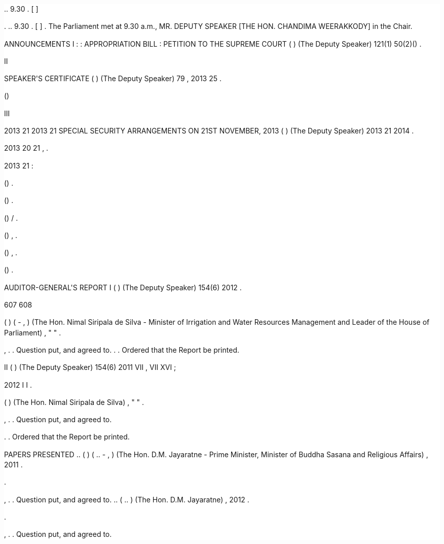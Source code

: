 .. 9.30 . [ ]

. .. 9.30 . [ ] . The Parliament met at 9.30 a.m., MR. DEPUTY SPEAKER [THE HON. CHANDIMA WEERAKKODY] in the Chair.

ANNOUNCEMENTS I : : APPROPRIATION BILL : PETITION TO THE SUPREME COURT ( ) (The Deputy Speaker) 121(1) 50(2)() .

II

SPEAKER'S CERTIFICATE ( ) (The Deputy Speaker) 79 , 2013 25 .

()

III

2013 21 2013 21 SPECIAL SECURITY ARRANGEMENTS ON 21ST NOVEMBER, 2013 ( ) (The Deputy Speaker) 2013 21 2014 .

2013 20 21 , .

2013 21 :

() .

() .

() / .

() , .

() , .

() .

AUDITOR-GENERAL'S REPORT I ( ) (The Deputy Speaker) 154(6) 2012 .

607 608

( ) ( - , ) (The Hon. Nimal Siripala de Silva - Minister of Irrigation and Water Resources Management and Leader of the House of Parliament) , " " .

, . . Question put, and agreed to. . . Ordered that the Report be printed.

II ( ) (The Deputy Speaker) 154(6) 2011 VII , VII XVI ;

2012 I I .

( ) (The Hon. Nimal Siripala de Silva) , " " .

, . . Question put, and agreed to.

. . Ordered that the Report be printed.

PAPERS PRESENTED .. ( ) ( .. - , ) (The Hon. D.M. Jayaratne - Prime Minister, Minister of Buddha Sasana and Religious Affairs) , 2011 .

.

, . . Question put, and agreed to. .. ( .. ) (The Hon. D.M. Jayaratne) , 2012 .

.

, . . Question put, and agreed to.
